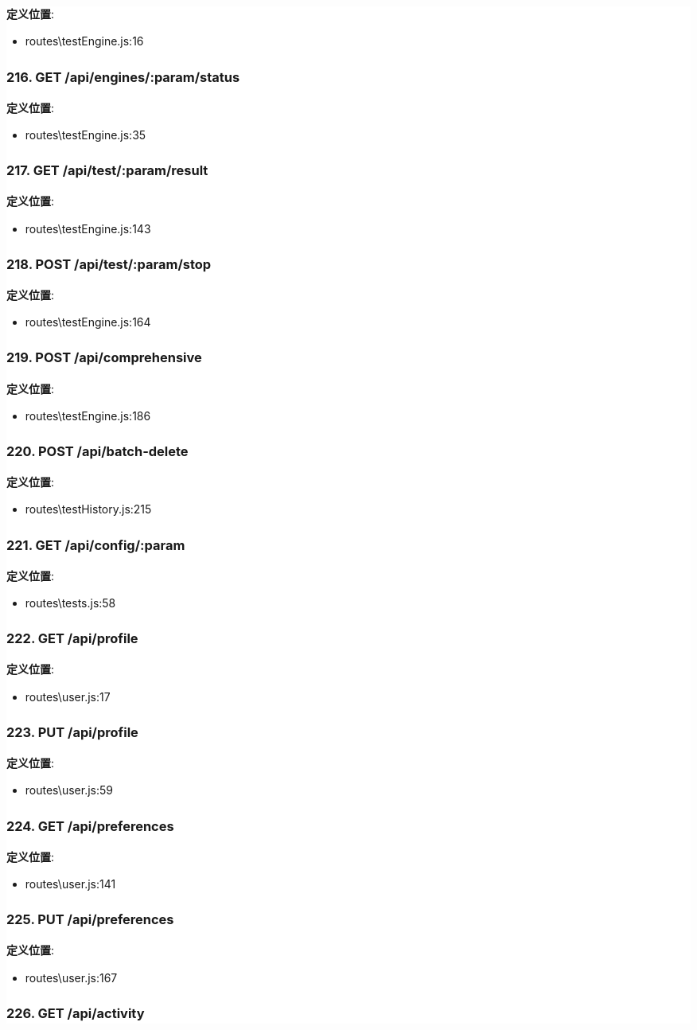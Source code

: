 **定义位置**:
- routes\testEngine.js:16

### 216. GET /api/engines/:param/status

**定义位置**:
- routes\testEngine.js:35

### 217. GET /api/test/:param/result

**定义位置**:
- routes\testEngine.js:143

### 218. POST /api/test/:param/stop

**定义位置**:
- routes\testEngine.js:164

### 219. POST /api/comprehensive

**定义位置**:
- routes\testEngine.js:186

### 220. POST /api/batch-delete

**定义位置**:
- routes\testHistory.js:215

### 221. GET /api/config/:param

**定义位置**:
- routes\tests.js:58

### 222. GET /api/profile

**定义位置**:
- routes\user.js:17

### 223. PUT /api/profile

**定义位置**:
- routes\user.js:59

### 224. GET /api/preferences

**定义位置**:
- routes\user.js:141

### 225. PUT /api/preferences

**定义位置**:
- routes\user.js:167

### 226. GET /api/activity
